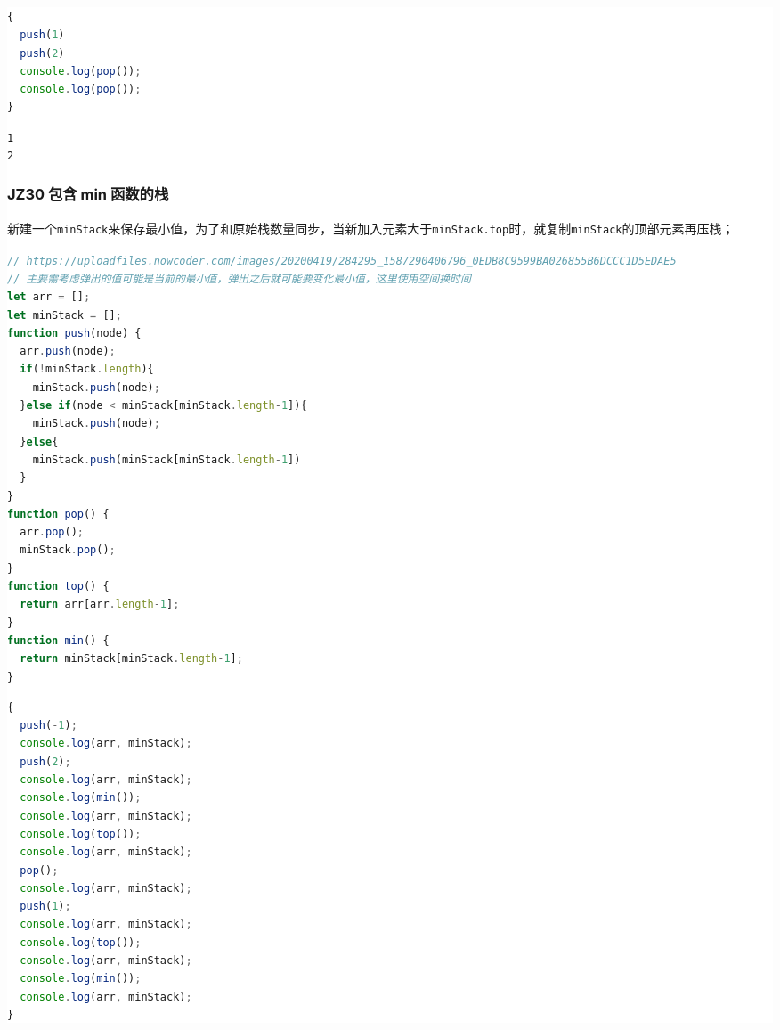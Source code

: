 ```javascript
{
  push(1)
  push(2)
  console.log(pop());
  console.log(pop());
}
```

    1
    2


### JZ30 包含 min 函数的栈
新建一个`minStack`来保存最小值，为了和原始栈数量同步，当新加入元素大于`minStack.top`时，就复制`minStack`的顶部元素再压栈；
```javascript
// https://uploadfiles.nowcoder.com/images/20200419/284295_1587290406796_0EDB8C9599BA026855B6DCCC1D5EDAE5
// 主要需考虑弹出的值可能是当前的最小值，弹出之后就可能要变化最小值，这里使用空间换时间
let arr = [];
let minStack = [];
function push(node) {
  arr.push(node);
  if(!minStack.length){
    minStack.push(node);
  }else if(node < minStack[minStack.length-1]){
    minStack.push(node);
  }else{
    minStack.push(minStack[minStack.length-1])
  }
}
function pop() {
  arr.pop();
  minStack.pop();
}
function top() {
  return arr[arr.length-1];
}
function min() {
  return minStack[minStack.length-1];
}
```

```javascript
{
  push(-1);
  console.log(arr, minStack);
  push(2);
  console.log(arr, minStack);
  console.log(min());
  console.log(arr, minStack);
  console.log(top());
  console.log(arr, minStack);
  pop();
  console.log(arr, minStack);
  push(1);
  console.log(arr, minStack);
  console.log(top());
  console.log(arr, minStack);
  console.log(min());
  console.log(arr, minStack);
}
```
